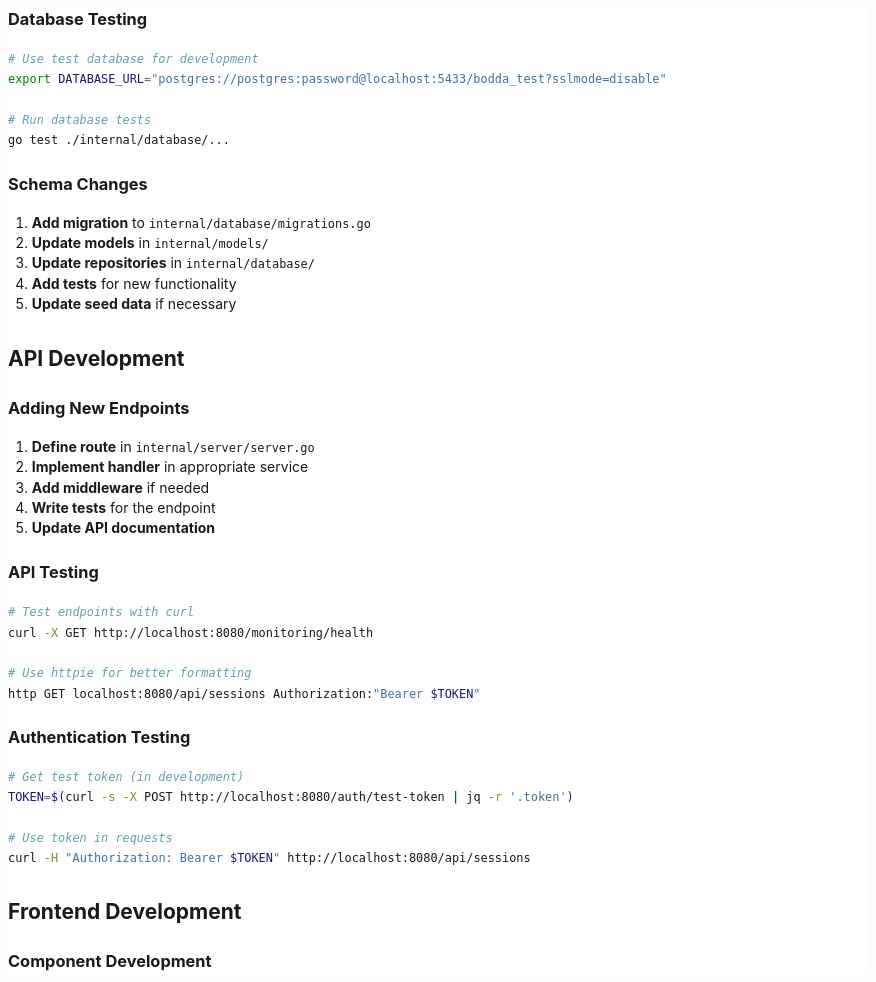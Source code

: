 ### Database Testing

```bash
# Use test database for development
export DATABASE_URL="postgres://postgres:password@localhost:5433/bodda_test?sslmode=disable"

# Run database tests
go test ./internal/database/...
```

### Schema Changes

1. **Add migration** to `internal/database/migrations.go`
2. **Update models** in `internal/models/`
3. **Update repositories** in `internal/database/`
4. **Add tests** for new functionality
5. **Update seed data** if necessary

## API Development

### Adding New Endpoints

1. **Define route** in `internal/server/server.go`
2. **Implement handler** in appropriate service
3. **Add middleware** if needed
4. **Write tests** for the endpoint
5. **Update API documentation**

### API Testing

```bash
# Test endpoints with curl
curl -X GET http://localhost:8080/monitoring/health

# Use httpie for better formatting
http GET localhost:8080/api/sessions Authorization:"Bearer $TOKEN"
```

### Authentication Testing

```bash
# Get test token (in development)
TOKEN=$(curl -s -X POST http://localhost:8080/auth/test-token | jq -r '.token')

# Use token in requests
curl -H "Authorization: Bearer $TOKEN" http://localhost:8080/api/sessions
```

## Frontend Development

### Component Development

